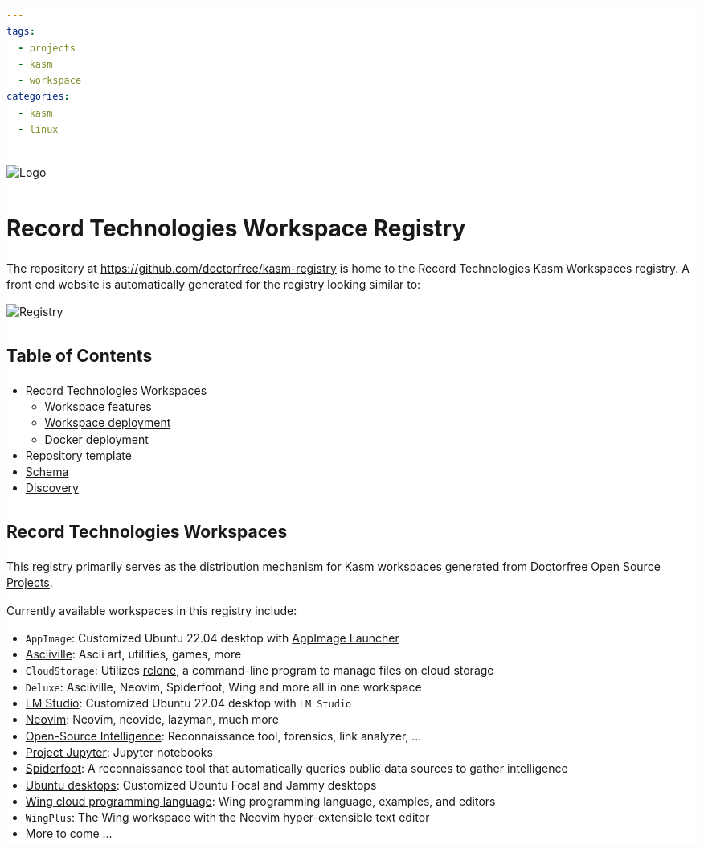```yaml
---
tags:
  - projects
  - kasm
  - workspace
categories:
  - kasm
  - linux
---
```


![Logo](https://raw.githubusercontent.com/wiki/doctorfree/kasm-registry/logo.png)

# Record Technologies Workspace Registry

The repository at https://github.com/doctorfree/kasm-registry is home to the Record Technologies Kasm Workspaces registry. A front end website is automatically generated for the registry looking similar to:

![Registry](https://raw.githubusercontent.com/wiki/doctorfree/kasm-registry/registry.png)

## Table of Contents

- [Record Technologies Workspaces](#record-technologies-workspaces)
  - [Workspace features](#workspace-features)
  - [Workspace deployment](#workspace-deployment)
  - [Docker deployment](#docker-deployment)
- [Repository template](#repository-template)
- [Schema](#schema)
- [Discovery](#discovery)

## Record Technologies Workspaces

This registry primarily serves as the distribution mechanism for Kasm workspaces generated from [Doctorfree Open Source Projects](https://github.com/doctorfree).

Currently available workspaces in this registry include:

* `AppImage`: Customized Ubuntu 22.04 desktop with [AppImage Launcher](https://github.com/TheAssassin/AppImageLauncher)
* [Asciiville](https://github.com/doctorfree/Asciiville#readme): Ascii art, utilities, games, more
* `CloudStorage`: Utilizes [rclone](https://github.com/rclone/rclone), a command-line program to manage files on cloud storage
* `Deluxe`: Asciiville, Neovim, Spiderfoot, Wing and more all in one workspace
* [LM Studio](https://github.com/lmstudio-ai): Customized Ubuntu 22.04 desktop with `LM Studio`
* [Neovim](https://github.com/doctorfree/nvim-lazyman#readme): Neovim, neovide, lazyman, much more
* [Open-Source Intelligence](https://en.wikipedia.org/wiki/Open-source_intelligence): Reconnaissance tool, forensics, link analyzer, ...
* [Project Jupyter](https://en.wikipedia.org/wiki/Project_Jupyter): Jupyter notebooks
* [Spiderfoot](https://github.com/smicallef/spiderfoot): A reconnaissance tool that automatically queries public data sources to gather intelligence
* [Ubuntu desktops](https://en.wikipedia.org/wiki/Ubuntu): Customized Ubuntu Focal and Jammy desktops
* [Wing cloud programming language](https://www.winglang.io): Wing programming language, examples, and editors
* `WingPlus`: The Wing workspace with the Neovim hyper-extensible text editor
* More to come ...
